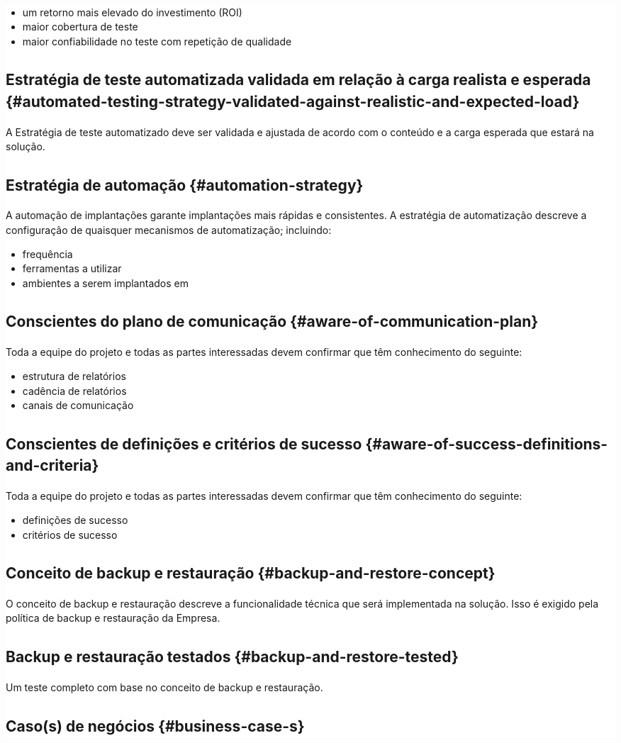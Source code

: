 * um retorno mais elevado do investimento (ROI)
* maior cobertura de teste
* maior confiabilidade no teste com repetição de qualidade

## Estratégia de teste automatizada validada em relação à carga realista e esperada {#automated-testing-strategy-validated-against-realistic-and-expected-load}

A Estratégia de teste automatizado deve ser validada e ajustada de acordo com o conteúdo e a carga esperada que estará na solução.

## Estratégia de automação {#automation-strategy}

A automação de implantações garante implantações mais rápidas e consistentes. A estratégia de automatização descreve a configuração de quaisquer mecanismos de automatização; incluindo:

* frequência
* ferramentas a utilizar
* ambientes a serem implantados em

## Conscientes do plano de comunicação {#aware-of-communication-plan}

Toda a equipe do projeto e todas as partes interessadas devem confirmar que têm conhecimento do seguinte:

* estrutura de relatórios
* cadência de relatórios
* canais de comunicação

## Conscientes de definições e critérios de sucesso {#aware-of-success-definitions-and-criteria}

Toda a equipe do projeto e todas as partes interessadas devem confirmar que têm conhecimento do seguinte:

* definições de sucesso
* critérios de sucesso

## Conceito de backup e restauração {#backup-and-restore-concept}

O conceito de backup e restauração descreve a funcionalidade técnica que será implementada na solução. Isso é exigido pela política de backup e restauração da Empresa.

## Backup e restauração testados {#backup-and-restore-tested}

Um teste completo com base no conceito de backup e restauração.

## Caso(s) de negócios {#business-case-s}

